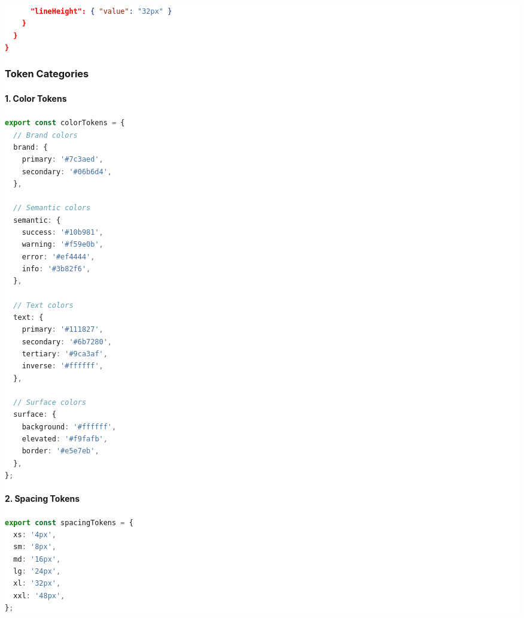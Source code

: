 ```json
      "lineHeight": { "value": "32px" }
    }
  }
}
```

### Token Categories

#### 1. Color Tokens
```typescript
export const colorTokens = {
  // Brand colors
  brand: {
    primary: '#7c3aed',
    secondary: '#06b6d4',
  },
  
  // Semantic colors
  semantic: {
    success: '#10b981',
    warning: '#f59e0b',
    error: '#ef4444',
    info: '#3b82f6',
  },
  
  // Text colors
  text: {
    primary: '#111827',
    secondary: '#6b7280',
    tertiary: '#9ca3af',
    inverse: '#ffffff',
  },
  
  // Surface colors
  surface: {
    background: '#ffffff',
    elevated: '#f9fafb',
    border: '#e5e7eb',
  },
};
```

#### 2. Spacing Tokens
```typescript
export const spacingTokens = {
  xs: '4px',
  sm: '8px',
  md: '16px',
  lg: '24px',
  xl: '32px',
  xxl: '48px',
};
```
